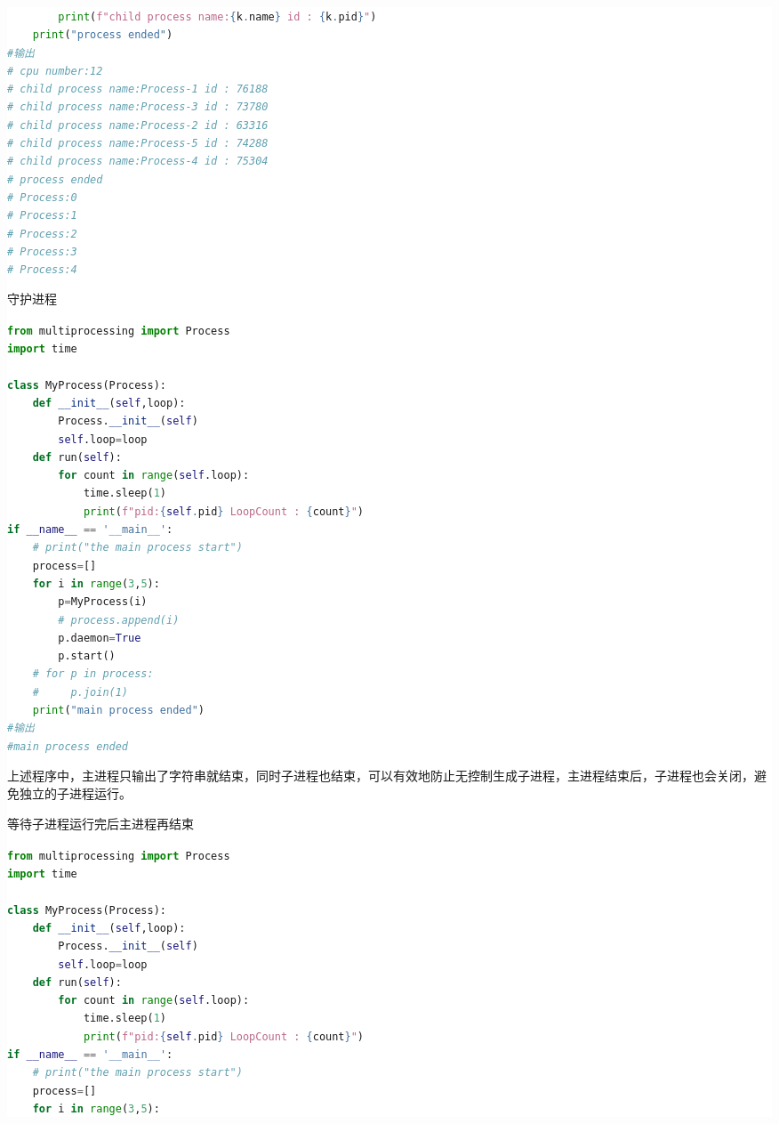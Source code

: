 ```python
        print(f"child process name:{k.name} id : {k.pid}")
    print("process ended")
#输出
# cpu number:12
# child process name:Process-1 id : 76188
# child process name:Process-3 id : 73780
# child process name:Process-2 id : 63316
# child process name:Process-5 id : 74288
# child process name:Process-4 id : 75304
# process ended
# Process:0
# Process:1
# Process:2
# Process:3
# Process:4
```

守护进程

```python
from multiprocessing import Process
import time

class MyProcess(Process):
    def __init__(self,loop):
        Process.__init__(self)
        self.loop=loop
    def run(self):
        for count in range(self.loop):
            time.sleep(1)
            print(f"pid:{self.pid} LoopCount : {count}")
if __name__ == '__main__':
    # print("the main process start")
    process=[]
    for i in range(3,5):
        p=MyProcess(i)
        # process.append(i)
        p.daemon=True
        p.start()
    # for p in process:
    #     p.join(1)
    print("main process ended")
#输出
#main process ended
```

上述程序中，主进程只输出了字符串就结束，同时子进程也结束，可以有效地防止无控制生成子进程，主进程结束后，子进程也会关闭，避免独立的子进程运行。

等待子进程运行完后主进程再结束

```python
from multiprocessing import Process
import time

class MyProcess(Process):
    def __init__(self,loop):
        Process.__init__(self)
        self.loop=loop
    def run(self):
        for count in range(self.loop):
            time.sleep(1)
            print(f"pid:{self.pid} LoopCount : {count}")
if __name__ == '__main__':
    # print("the main process start")
    process=[]
    for i in range(3,5):
```